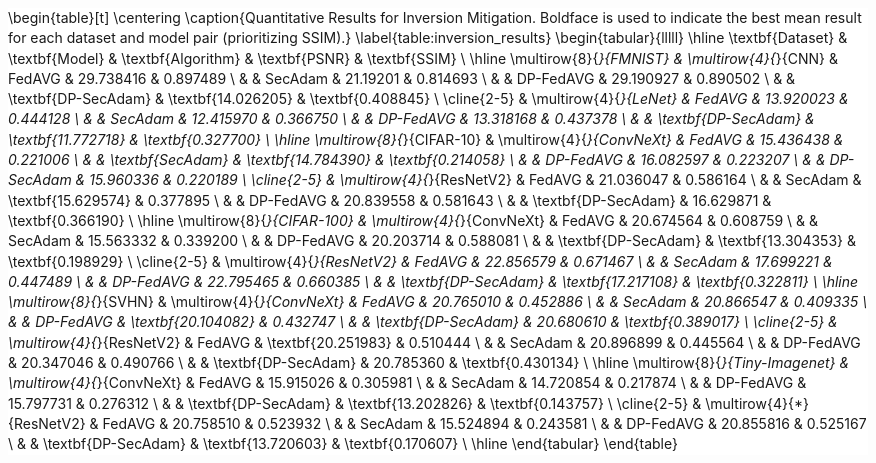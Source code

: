 \begin{table}[t]
\centering
\caption{Quantitative Results for Inversion Mitigation. Boldface is used to indicate the best mean result for each dataset and model pair (prioritizing SSIM).}
\label{table:inversion_results}
\begin{tabular}{lllll}
\hline
\textbf{Dataset} & \textbf{Model} & \textbf{Algorithm} & \textbf{PSNR} & \textbf{SSIM} \\
\hline
\multirow{8}{*}{FMNIST} & \multirow{4}{*}{CNN} & FedAVG & 29.738416 & 0.897489 \\
 & & SecAdam & 21.19201 & 0.814693 \\
 & & DP-FedAVG & 29.190927 & 0.890502 \\
 & & \textbf{DP-SecAdam} & \textbf{14.026205} & \textbf{0.408845} \\
\cline{2-5}
 & \multirow{4}{*}{LeNet} & FedAVG & 13.920023 & 0.444128 \\
 & & SecAdam & 12.415970 & 0.366750 \\
 & & DP-FedAVG & 13.318168 & 0.437378 \\
 & & \textbf{DP-SecAdam} & \textbf{11.772718} & \textbf{0.327700} \\
\hline
\multirow{8}{*}{CIFAR-10} & \multirow{4}{*}{ConvNeXt} & FedAVG & 15.436438 & 0.221006 \\
 & & \textbf{SecAdam} & \textbf{14.784390} & \textbf{0.214058} \\
 & & DP-FedAVG & 16.082597 & 0.223207 \\
 & & DP-SecAdam & 15.960336 & 0.220189 \\
\cline{2-5}
 & \multirow{4}{*}{ResNetV2} & FedAVG & 21.036047 & 0.586164 \\
 & & SecAdam & \textbf{15.629574} & 0.377895 \\
 & & DP-FedAVG & 20.839558 & 0.581643 \\
 & & \textbf{DP-SecAdam} & 16.629871 & \textbf{0.366190} \\
\hline
\multirow{8}{*}{CIFAR-100} & \multirow{4}{*}{ConvNeXt} & FedAVG & 20.674564 & 0.608759 \\
 & & SecAdam & 15.563332 & 0.339200 \\
 & & DP-FedAVG & 20.203714 & 0.588081 \\
 & & \textbf{DP-SecAdam} & \textbf{13.304353} & \textbf{0.198929} \\
\cline{2-5}
 & \multirow{4}{*}{ResNetV2} & FedAVG & 22.856579 & 0.671467 \\
 & & SecAdam & 17.699221 & 0.447489 \\
 & & DP-FedAVG & 22.795465 & 0.660385 \\
 & & \textbf{DP-SecAdam} & \textbf{17.217108} & \textbf{0.322811} \\
\hline
\multirow{8}{*}{SVHN} & \multirow{4}{*}{ConvNeXt} & FedAVG & 20.765010 & 0.452886 \\
 & & SecAdam & 20.866547 & 0.409335 \\
 & & DP-FedAVG & \textbf{20.104082} & 0.432747 \\
 & & \textbf{DP-SecAdam} & 20.680610 & \textbf{0.389017} \\
\cline{2-5}
 & \multirow{4}{*}{ResNetV2} & FedAVG & \textbf{20.251983} & 0.510444 \\
 & & SecAdam & 20.896899 & 0.445564 \\
 & & DP-FedAVG & 20.347046 & 0.490766 \\
 & & \textbf{DP-SecAdam} & 20.785360 & \textbf{0.430134} \\
\hline
\multirow{8}{*}{Tiny-Imagenet} & \multirow{4}{*}{ConvNeXt} & FedAVG & 15.915026 & 0.305981 \\
 & & SecAdam & 14.720854 & 0.217874 \\
 & & DP-FedAVG & 15.797731 & 0.276312 \\
 & & \textbf{DP-SecAdam} & \textbf{13.202826} & \textbf{0.143757} \\
\cline{2-5}
 & \multirow{4}{*}{ResNetV2} & FedAVG & 20.758510 & 0.523932 \\
 & & SecAdam & 15.524894 & 0.243581 \\
 & & DP-FedAVG & 20.855816 & 0.525167 \\
 & & \textbf{DP-SecAdam} & \textbf{13.720603} & \textbf{0.170607} \\
\hline
\end{tabular}
\end{table}
